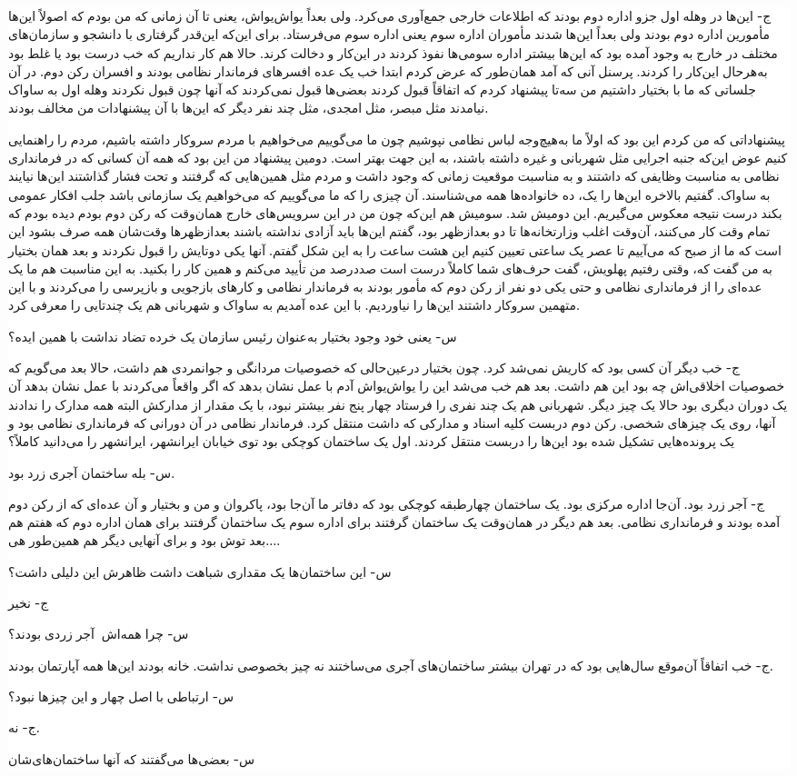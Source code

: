 ج- این‌ها در وهله اول جزو اداره دوم بودند که اطلاعات خارجی جمع‌آوری می‌کرد. ولی بعداً یواش‌یواش، یعنی تا آن زمانی که من بودم که اصولاً این‌ها مأمورین اداره دوم بودند ولی بعداً این‌ها شدند مأموران اداره سوم یعنی اداره سوم می‌فرستاد. برای این‌که این‌قدر گرفتاری با دانشجو و سازمان‌های مختلف در خارج به وجود آمده بود که این‌ها بیشتر اداره سومی‌ها نفوذ کردند در این‌کار و دخالت کرند. حالا هم کار نداریم که خب درست بود یا غلط بود به‌هرحال این‌کار را کردند. پرسنل آنی که آمد همان‌طور که عرض کردم ابتدا خب یک عده افسرهای فرماندار نظامی بودند و افسران رکن دوم. در آن جلساتی که ما با بختیار داشتیم من سه‌تا پیشنهاد کردم که اتفاقاً قبول کردند بعضی‌ها قبول نمی‌کردند که آنها چون قبول نکردند وهله اول به ساواک نیامدند مثل مبصر، مثل امجدی، مثل چند نفر دیگر که این‌ها با آن پیشنهادات من مخالف بودند.

پیشنهاداتی که من کردم این بود که اولاً ما به‌هیچ‌وجه لباس نظامی نپوشیم چون ما می‌گوییم می‌خواهیم با مردم سروکار داشته باشیم، مردم را راهنمایی کنیم عوض این‌که جنبه اجرایی مثل شهربانی و غیره داشته باشند، به این جهت بهتر است. دومین پیشنهاد من این بود که همه آن کسانی که در فرمانداری نظامی به مناسبت وظایفی که داشتند و به مناسبت موقعیت زمانی که وجود داشت و مردم مثل همین‌هایی که گرفتند و تحت فشار گذاشتند این‌ها نیایند به ساواک. گفتیم بالاخره این‌ها را یک، ده خانواده‌ها همه می‌شناسند. آن چیزی را که ما می‌گوییم که می‌خواهیم یک سازمانی باشد جلب افکار عمومی بکند درست نتیجه معکوس می‌گیریم. این دومیش شد. سومیش هم این‌که چون من در این سرویس‌های خارج همان‌وقت که رکن دوم بودم دیده بودم که تمام وقت کار می‌کنند، آن‌وقت اغلب وزارتخانه‌ها تا دو بعدازظهر بود، گفتم این‌ها باید آزادی نداشته باشند بعدازظهرها وقت‌شان همه صرف بشود این است که ما از صبح که می‌آییم تا عصر یک ساعتی تعیین کنیم این هشت ساعت را به این شکل گفتم. آنها یکی دوتایش را قبول نکردند و بعد همان بختیار به من گفت که، وقتی رفتیم پهلویش، گفت حرف‌های شما کاملاً درست است صددرصد من تأیید می‌کنم و همین کار را بکنید. به این مناسبت هم ما یک عده‌ای را از فرمانداری نظامی و حتی یکی دو نفر از رکن دوم که مأمور بودند به فرماندار نظامی و کارهای بازجویی و بازپرسی را می‌کردند و با این متهمین سروکار داشتند این‌ها را نیاوردیم. با این عده آمدیم به ساواک و شهربانی هم یک چندتایی را معرفی کرد.

س- یعنی خود وجود بختیار به‌عنوان رئیس سازمان یک خرده تضاد نداشت با همین ایده؟

ج- خب دیگر آن کسی بود که کاریش نمی‌شد کرد. چون بختیار درعین‌حالی که خصوصیات مردانگی و جوانمردی هم داشت، حالا بعد می‌گویم که خصوصیات اخلاقی‌اش چه بود این هم داشت. بعد هم خب می‌شد این را یواش‌یواش آدم با عمل نشان بدهد که اگر واقعاً می‌کردند با عمل نشان بدهد آن یک دوران دیگری بود حالا یک چیز دیگر. شهربانی هم یک چند نفری را فرستاد چهار پنج نفر بیشتر نبود، با یک مقدار از مدارکش البته همه مدارک را ندادند آنها، روی یک چیزهای شخصی. رکن دوم دربست کلیه اسناد و مدارکی که داشت منتقل کرد. فرماندار نظامی در آن دورانی که فرمانداری نظامی بود و یک پرونده‌هایی تشکیل شده بود این‌ها را دربست منتقل کردند. اول یک ساختمان کوچکی بود توی خیابان ایرانشهر، ایرانشهر را می‌دانید کاملاً؟

س- بله ساختمان آجری زرد بود.

ج- آجر زرد بود. آن‌جا اداره مرکزی بود. یک ساختمان چهارطبقه کوچکی بود که دفاتر ما آن‌جا بود، پاکروان و من و بختیار و آن عده‌ای که از رکن دوم آمده بودند و فرمانداری نظامی. بعد هم دیگر در همان‌وقت یک ساختمان گرفتند برای اداره سوم یک ساختمان گرفتند برای همان اداره دوم که هفتم هم بعد توش بود و برای آنهایی دیگر هم همین‌طور هی….

س- این ساختمان‌ها یک مقداری شباهت داشت ظاهرش این دلیلی داشت؟

ج- نخیر

س- چرا همه‌اش  آجر زردی بودند؟

ج- خب اتفاقاً آن‌موقع سال‌هایی بود که در تهران بیشتر ساختمان‌های آجری می‌ساختند نه چیز بخصوصی نداشت. خانه بودند این‌ها همه آپارتمان بودند.

س- ارتباطی با اصل چهار و این چیزها نبود؟

ج- نه.

س- بعضی‌ها می‌گفتند که آنها ساختمان‌های‌شان
